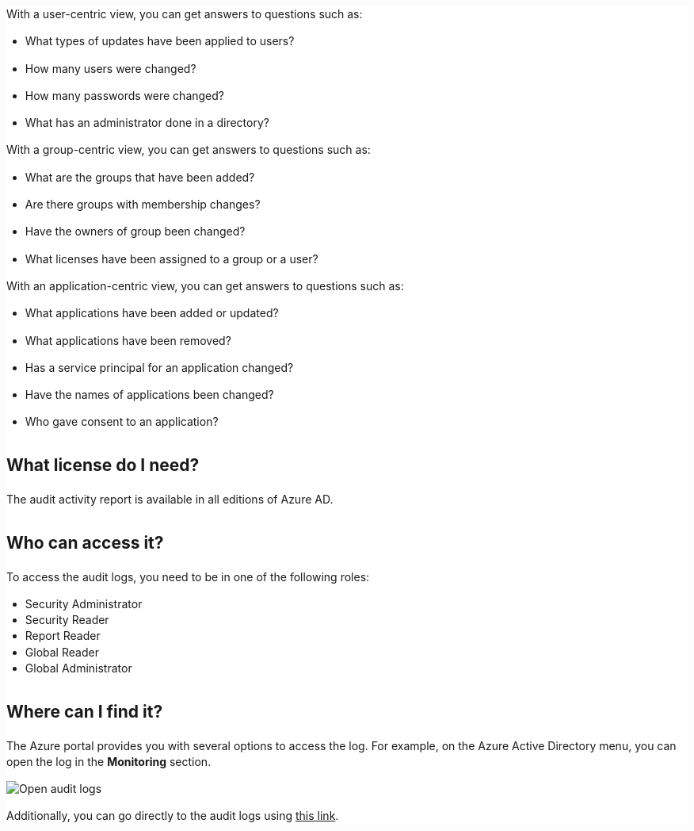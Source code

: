 
With a user-centric view, you can get answers to questions such as:

- What types of updates have been applied to users?

- How many users were changed?

- How many passwords were changed?

- What has an administrator done in a directory?


With a group-centric view, you can get answers to questions such as:

- What are the groups that have been added?

- Are there groups with membership changes?

- Have the owners of group been changed?

- What licenses have been assigned to a group or a user?

With an application-centric view, you can get answers to questions such as:

- What applications have been added or updated?

- What applications have been removed?

- Has a service principal for an application changed?

- Have the names of applications been changed?

- Who gave consent to an application?

 
## What license do I need?

The audit activity report is available in all editions of Azure AD.

## Who can access it?

To access the audit logs, you need to be in one of the following roles: 

- Security Administrator
- Security Reader
- Report Reader
- Global Reader
- Global Administrator

## Where can I find it?

The Azure portal provides you with several options to access the log. For example, on the Azure Active Directory menu, you can open the log in the **Monitoring** section.  

![Open audit logs](./media/concept-audit-logs/audit-logs-menu.png)

Additionally, you can go directly to the audit logs using [this link](https://portal.azure.com/#blade/Microsoft_AAD_IAM/ActiveDirectoryMenuBlade/ProvisioningEvents).

